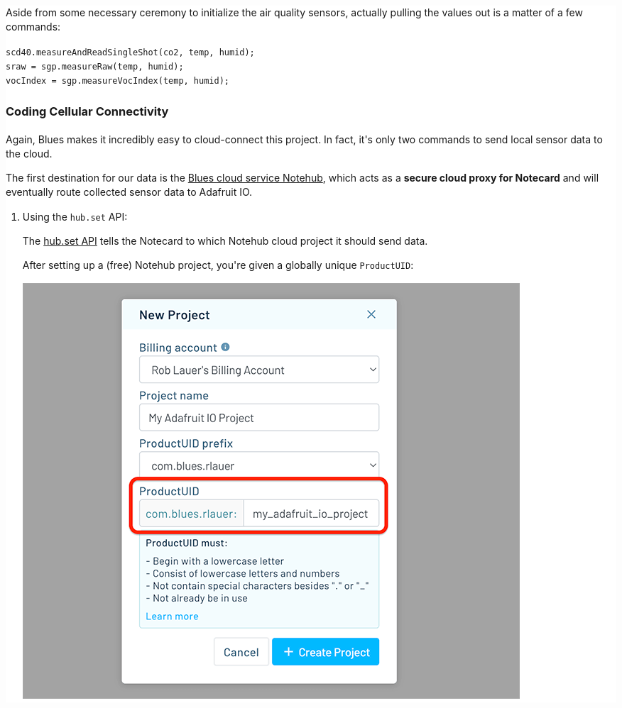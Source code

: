 Aside from some necessary ceremony to initialize the air quality sensors, actually 
pulling the values out is a matter of a few commands:

```
scd40.measureAndReadSingleShot(co2, temp, humid);
sraw = sgp.measureRaw(temp, humid);
vocIndex = sgp.measureVocIndex(temp, humid);
```

### Coding Cellular Connectivity

Again, Blues makes it incredibly easy to cloud-connect this project. In fact, it's only two commands to send local sensor data to the cloud.

The first destination for our data is the [Blues cloud service Notehub](https://notehub.io/), which acts as a **secure cloud proxy for Notecard** and will eventually route collected sensor data to Adafruit IO.

1. Using the `hub.set` API:

   The [hub.set API](https://dev.blues.io/api-reference/notecard-api/hub-requests/latest/#hub-set) tells the Notecard to which Notehub cloud project it should send data.
   
   After setting up a (free) Notehub project, you're given a globally unique `ProductUID`:

   ![new notehub project](notehub-project.png)
